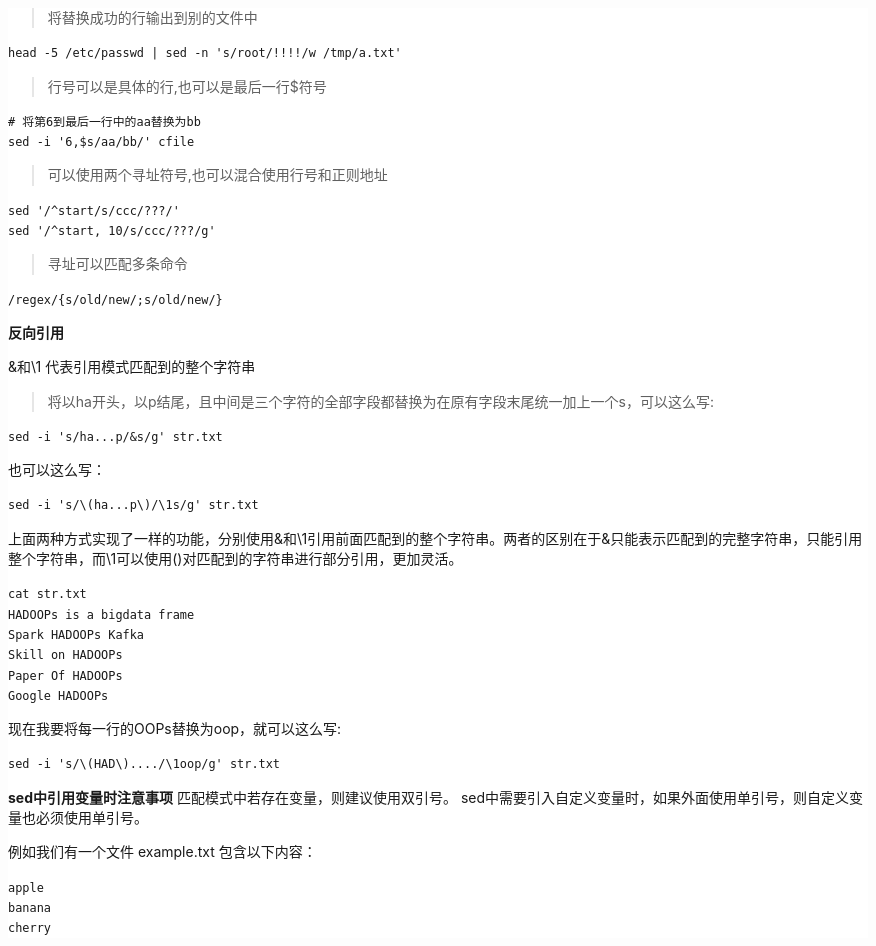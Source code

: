 > 将替换成功的行输出到别的文件中
```shell
head -5 /etc/passwd | sed -n 's/root/!!!!/w /tmp/a.txt'
```

> 行号可以是具体的行,也可以是最后一行$符号
```shell
# 将第6到最后一行中的aa替换为bb
sed -i '6,$s/aa/bb/' cfile
```
> 可以使用两个寻址符号,也可以混合使用行号和正则地址
```shell
sed '/^start/s/ccc/???/'
sed '/^start, 10/s/ccc/???/g'
```

> 寻址可以匹配多条命令
```shell
/regex/{s/old/new/;s/old/new/}
```

**反向引用**

&和\1  代表引用模式匹配到的整个字符串

> 将以ha开头，以p结尾，且中间是三个字符的全部字段都替换为在原有字段末尾统一加上一个s，可以这么写:
```shell
sed -i 's/ha...p/&s/g' str.txt
```
也可以这么写：
```shell
sed -i 's/\(ha...p\)/\1s/g' str.txt
```

上面两种方式实现了一样的功能，分别使用&和\1引用前面匹配到的整个字符串。两者的区别在于&只能表示匹配到的完整字符串，只能引用
整个字符串，而\1可以使用()对匹配到的字符串进行部分引用，更加灵活。

```shell
cat str.txt
HADOOPs is a bigdata frame
Spark HADOOPs Kafka
Skill on HADOOPs
Paper Of HADOOPs
Google HADOOPs
```

现在我要将每一行的OOPs替换为oop，就可以这么写:
```shell
sed -i 's/\(HAD\)..../\1oop/g' str.txt
```

**sed中引用变量时注意事项**
匹配模式中若存在变量，则建议使用双引号。
sed中需要引入自定义变量时，如果外面使用单引号，则自定义变量也必须使用单引号。

例如我们有一个文件 example.txt 包含以下内容：
```shell
apple
banana
cherry
```
